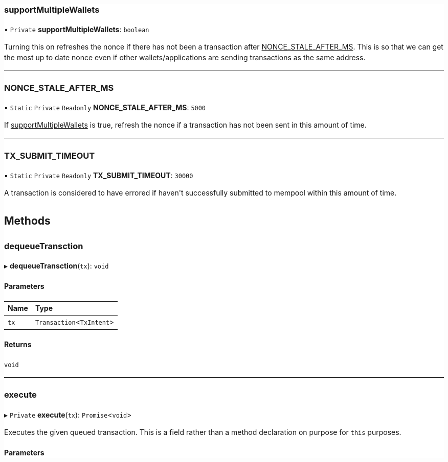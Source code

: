 ### supportMultipleWallets

• `Private` **supportMultipleWallets**: `boolean`

Turning this on refreshes the nonce if there has not been
a transaction after [NONCE_STALE_AFTER_MS](TxExecutor.md#nonce_stale_after_ms). This is so that
we can get the most up to date nonce even if other
wallets/applications are sending transactions as the same
address.

___

### NONCE\_STALE\_AFTER\_MS

▪ `Static` `Private` `Readonly` **NONCE\_STALE\_AFTER\_MS**: ``5000``

If [supportMultipleWallets](TxExecutor.md#supportmultiplewallets) is true, refresh the nonce if a
transaction has not been sent in this amount of time.

___

### TX\_SUBMIT\_TIMEOUT

▪ `Static` `Private` `Readonly` **TX\_SUBMIT\_TIMEOUT**: ``30000``

A transaction is considered to have errored if haven't successfully submitted to mempool within
this amount of time.

## Methods

### dequeueTransction

▸ **dequeueTransction**(`tx`): `void`

#### Parameters

| Name | Type |
| :------ | :------ |
| `tx` | `Transaction`<`TxIntent`\> |

#### Returns

`void`

___

### execute

▸ `Private` **execute**(`tx`): `Promise`<`void`\>

Executes the given queued transaction. This is a field rather than a method declaration on
purpose for `this` purposes.

#### Parameters
